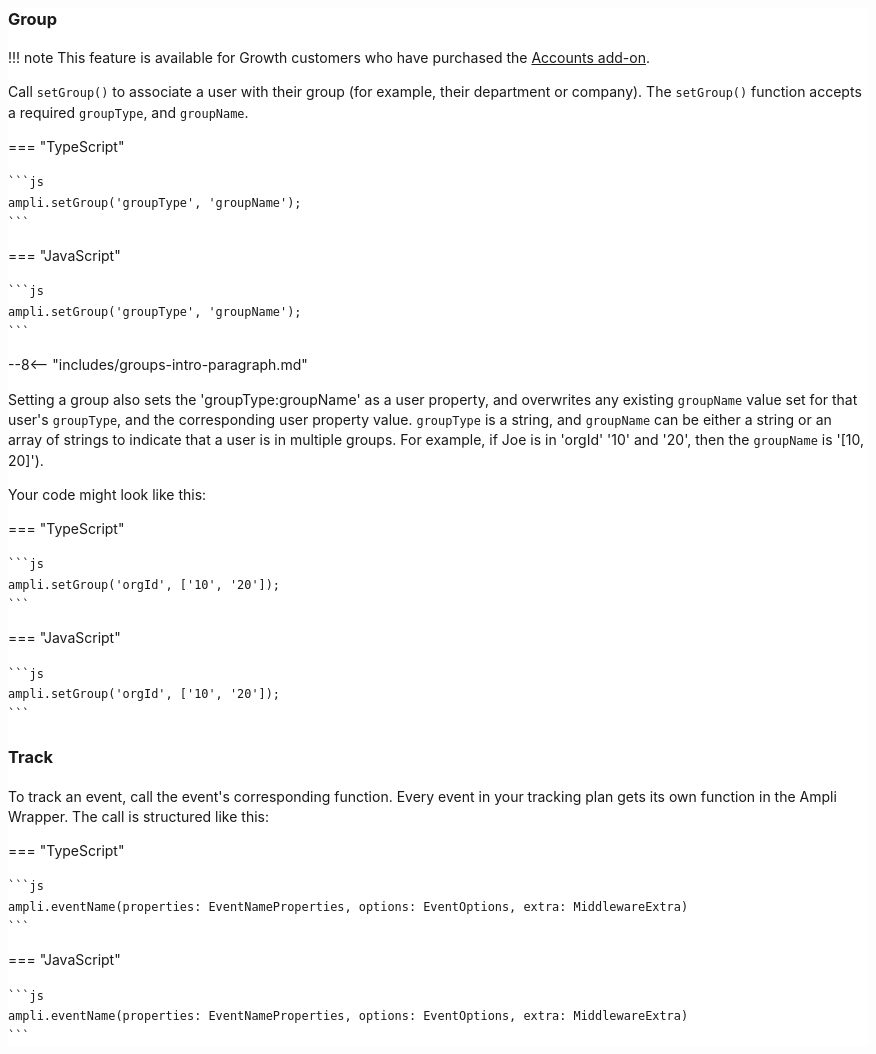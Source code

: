 ### Group

!!! note
    This feature is available for Growth customers who have purchased the [Accounts add-on](https://help.amplitude.com/hc/en-us/articles/115001765532).

Call `setGroup()` to associate a user with their group (for example, their department or company). The `setGroup()` function accepts a required `groupType`, and `groupName`.

=== "TypeScript"

    ```js
    ampli.setGroup('groupType', 'groupName');
    ```

=== "JavaScript"

    ```js
    ampli.setGroup('groupType', 'groupName');
    ```

--8<-- "includes/groups-intro-paragraph.md"

 Setting a group also sets the 'groupType:groupName' as a user property, and overwrites any existing `groupName` value set for that user's `groupType`, and the corresponding user property value. `groupType` is a string, and `groupName` can be either a string or an array of strings to indicate that a user is in multiple groups. For example, if Joe is in 'orgId' '10' and '20', then the `groupName` is '[10, 20]').

 Your code might look like this:

=== "TypeScript"

    ```js
    ampli.setGroup('orgId', ['10', '20']);
    ```

=== "JavaScript"

    ```js
    ampli.setGroup('orgId', ['10', '20']);
    ```

### Track

To track an event, call the event's corresponding function. Every event in your tracking plan gets its own function in the Ampli Wrapper. The call is structured like this:

=== "TypeScript"

    ```js
    ampli.eventName(properties: EventNameProperties, options: EventOptions, extra: MiddlewareExtra)
    ```

=== "JavaScript"

    ```js
    ampli.eventName(properties: EventNameProperties, options: EventOptions, extra: MiddlewareExtra)
    ```
